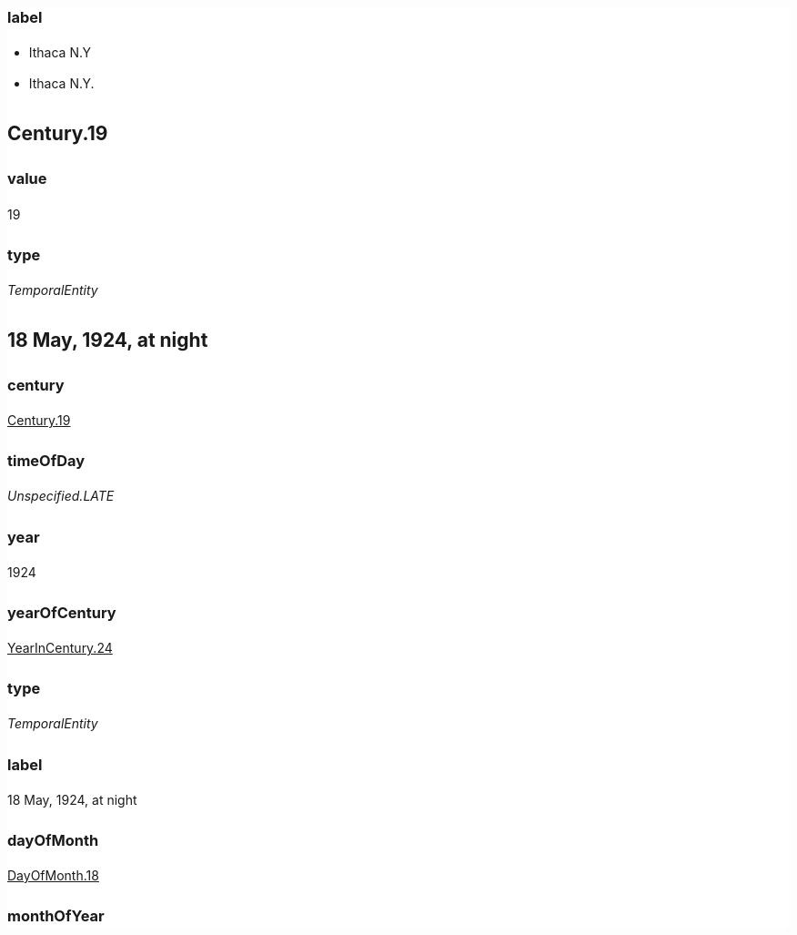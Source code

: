 ### label

 - Ithaca N.Y

 - Ithaca N.Y.

## Century.19

### value


19

### type


*TemporalEntity*

## 18 May, 1924, at night

### century


[Century.19](#Century.19)

### timeOfDay


*Unspecified.LATE*

### year


1924

### yearOfCentury


[YearInCentury.24](#YearInCentury.24)

### type


*TemporalEntity*

### label


18 May, 1924, at night

### dayOfMonth


[DayOfMonth.18](#DayOfMonth.18)

### monthOfYear
